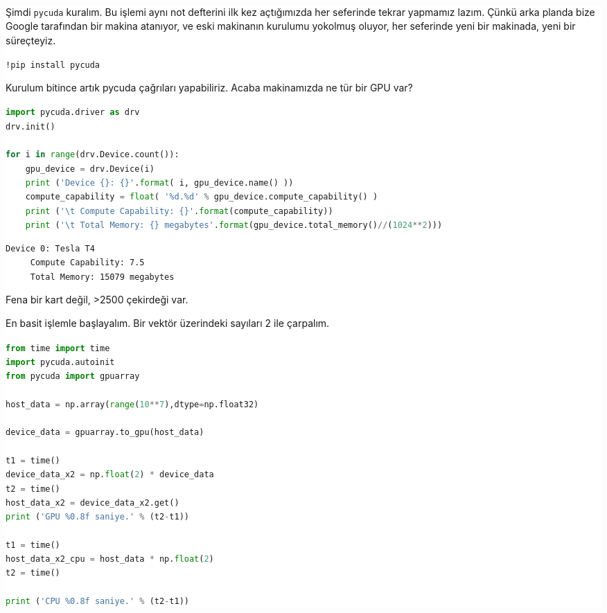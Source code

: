 
Şimdi `pycuda` kuralım. Bu işlemi aynı not defterini ilk kez
açtığımızda her seferinde tekrar yapmamız lazım. Çünkü arka planda
bize Google tarafından bir makina atanıyor, ve eski makinanın kurulumu
yokolmuş oluyor, her seferinde yeni bir makinada, yeni bir süreçteyiz.

```
!pip install pycuda
```

Kurulum bitince artık pycuda çağrıları yapabiliriz. Acaba makinamızda
ne tür bir GPU var?

```python
import pycuda.driver as drv
drv.init()

for i in range(drv.Device.count()):
    gpu_device = drv.Device(i)
    print ('Device {}: {}'.format( i, gpu_device.name() ))
    compute_capability = float( '%d.%d' % gpu_device.compute_capability() )
    print ('\t Compute Capability: {}'.format(compute_capability))
    print ('\t Total Memory: {} megabytes'.format(gpu_device.total_memory()//(1024**2)))
```

```
Device 0: Tesla T4
	 Compute Capability: 7.5
	 Total Memory: 15079 megabytes
```

Fena bir kart değil, >2500 çekirdeği var.

En basit işlemle başlayalım. Bir vektör üzerindeki sayıları 2 ile çarpalım.

```python
from time import time
import pycuda.autoinit
from pycuda import gpuarray

host_data = np.array(range(10**7),dtype=np.float32)

device_data = gpuarray.to_gpu(host_data)

t1 = time()
device_data_x2 = np.float(2) * device_data
t2 = time()
host_data_x2 = device_data_x2.get()
print ('GPU %0.8f saniye.' % (t2-t1))
  
t1 = time()
host_data_x2_cpu = host_data * np.float(2)
t2 = time()

print ('CPU %0.8f saniye.' % (t2-t1))
```
